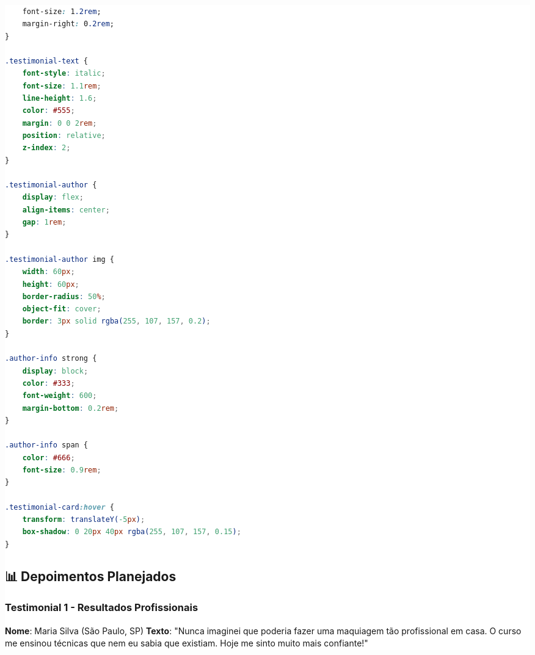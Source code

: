 ```css
    font-size: 1.2rem;
    margin-right: 0.2rem;
}

.testimonial-text {
    font-style: italic;
    font-size: 1.1rem;
    line-height: 1.6;
    color: #555;
    margin: 0 0 2rem;
    position: relative;
    z-index: 2;
}

.testimonial-author {
    display: flex;
    align-items: center;
    gap: 1rem;
}

.testimonial-author img {
    width: 60px;
    height: 60px;
    border-radius: 50%;
    object-fit: cover;
    border: 3px solid rgba(255, 107, 157, 0.2);
}

.author-info strong {
    display: block;
    color: #333;
    font-weight: 600;
    margin-bottom: 0.2rem;
}

.author-info span {
    color: #666;
    font-size: 0.9rem;
}

.testimonial-card:hover {
    transform: translateY(-5px);
    box-shadow: 0 20px 40px rgba(255, 107, 157, 0.15);
}
```

## 📊 Depoimentos Planejados

### Testimonial 1 - Resultados Profissionais
**Nome**: Maria Silva (São Paulo, SP)
**Texto**: "Nunca imaginei que poderia fazer uma maquiagem tão profissional em casa. O curso me ensinou técnicas que nem eu sabia que existiam. Hoje me sinto muito mais confiante!"
